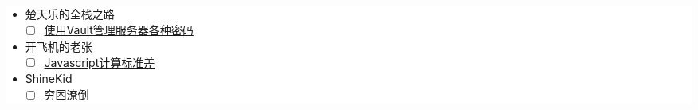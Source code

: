 - 楚天乐的全栈之路
  - [ ] [使用Vault管理服务器各种密码](http://blog.shyclouds.net/%E8%BF%90%E7%BB%B4%E5%BC%80%E5%8F%91/171.html)
- 开飞机的老张
  - [ ] [Javascript计算标准差](https://kaifeiji.cc/post/calculate-standard-deviation-in-javascript/)
- ShineKid
  - [ ] [穷困潦倒](https://shinekid.com/2023/01/i-am-poor-boy/)
